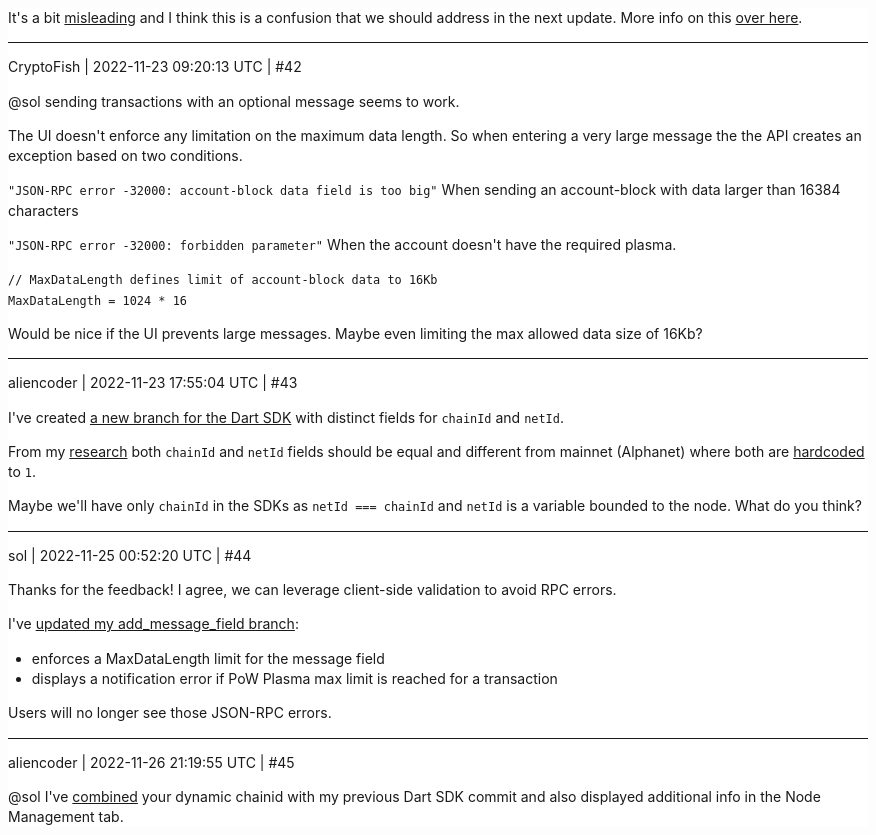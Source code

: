 It's a bit [misleading](https://github.com/zenon-network/znn_sdk_dart/blob/367ddc7fbfefb6484d7553d9ac7e4532003a7008/lib/src/model/nom/account_block_template.dart#L61) and I think this is a confusion that we should address in the next update. More info on this [over here](https://medium.com/@pedrouid/chainid-vs-networkid-how-do-they-differ-on-ethereum-eec2ed41635b).

-------------------------

CryptoFish | 2022-11-23 09:20:13 UTC | #42

@sol sending transactions with an optional message seems to work.

The UI doesn't enforce any limitation on the maximum data length. So when entering a very large message the the API creates an exception based on two conditions.

`"JSON-RPC error -32000: account-block data field is too big"`
When sending an account-block with data larger than 16384 characters

`"JSON-RPC error -32000: forbidden parameter"`
When the account doesn't have the required plasma.

```
// MaxDataLength defines limit of account-block data to 16Kb
MaxDataLength = 1024 * 16
```

Would be nice if the UI prevents large messages. Maybe even limiting the max allowed data size of 16Kb?

-------------------------

aliencoder | 2022-11-23 17:55:04 UTC | #43

I've created [a new branch for the Dart SDK](https://github.com/alienc0der/znn_sdk_dart/tree/chainid) with distinct fields for `chainId` and `netId`.

From my [research](https://github.com/ethereum-lists/chains) both `chainId` and `netId` fields should be equal and different from mainnet (Alphanet) where both are [hardcoded](https://raw.githubusercontent.com/zenon-network/go-zenon/master/chain/genesis/embedded_genesis_string.go) to `1`.

Maybe we'll have only `chainId` in the SDKs as `netId === chainId` and `netId` is a variable bounded to the node. What do you think?

-------------------------

sol | 2022-11-25 00:52:20 UTC | #44

Thanks for the feedback! I agree, we can leverage client-side validation to avoid RPC errors.

I've [updated my add_message_field branch](https://github.com/zenon-network/syrius/commit/d1ae89d97011804b09737fba484f28e52fa6979c):
- enforces a MaxDataLength limit for the message field
- displays a notification error if PoW Plasma max limit is reached for a transaction

Users will no longer see those JSON-RPC errors.

-------------------------

aliencoder | 2022-11-26 21:19:55 UTC | #45

@sol I've [combined](https://github.com/zenon-network/syrius/commit/d706b7f16c30f244fad7d4ecafff4428c4ea7116) your dynamic chainid with my previous Dart SDK commit and also displayed additional info in the Node Management tab.
